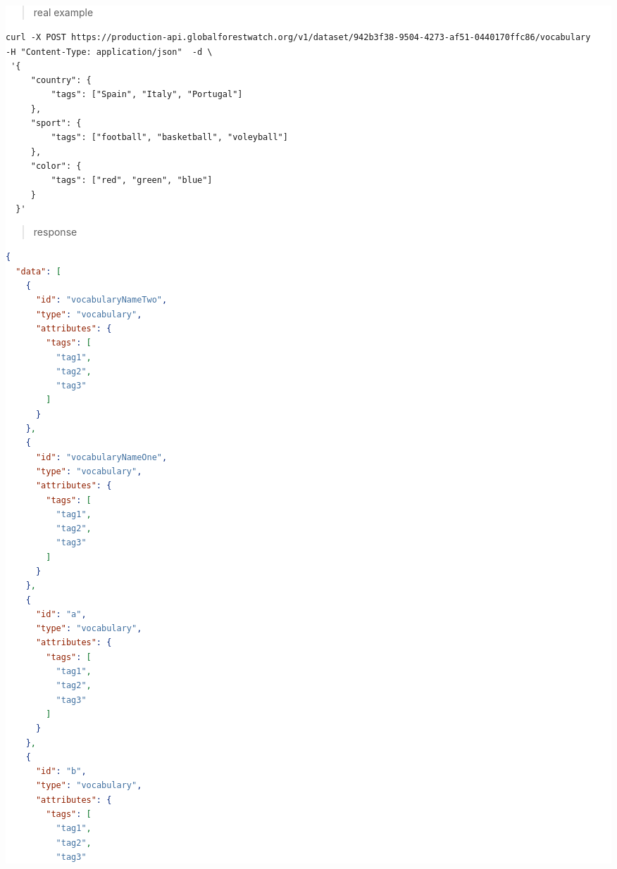 > real example

```shell
curl -X POST https://production-api.globalforestwatch.org/v1/dataset/942b3f38-9504-4273-af51-0440170ffc86/vocabulary
-H "Content-Type: application/json"  -d \
 '{
     "country": {
         "tags": ["Spain", "Italy", "Portugal"]
     },
     "sport": {
         "tags": ["football", "basketball", "voleyball"]
     },
     "color": {
         "tags": ["red", "green", "blue"]
     }
  }'
```

> response

```json
{
  "data": [
    {
      "id": "vocabularyNameTwo",
      "type": "vocabulary",
      "attributes": {
        "tags": [
          "tag1",
          "tag2",
          "tag3"
        ]
      }
    },
    {
      "id": "vocabularyNameOne",
      "type": "vocabulary",
      "attributes": {
        "tags": [
          "tag1",
          "tag2",
          "tag3"
        ]
      }
    },
    {
      "id": "a",
      "type": "vocabulary",
      "attributes": {
        "tags": [
          "tag1",
          "tag2",
          "tag3"
        ]
      }
    },
    {
      "id": "b",
      "type": "vocabulary",
      "attributes": {
        "tags": [
          "tag1",
          "tag2",
          "tag3"
```